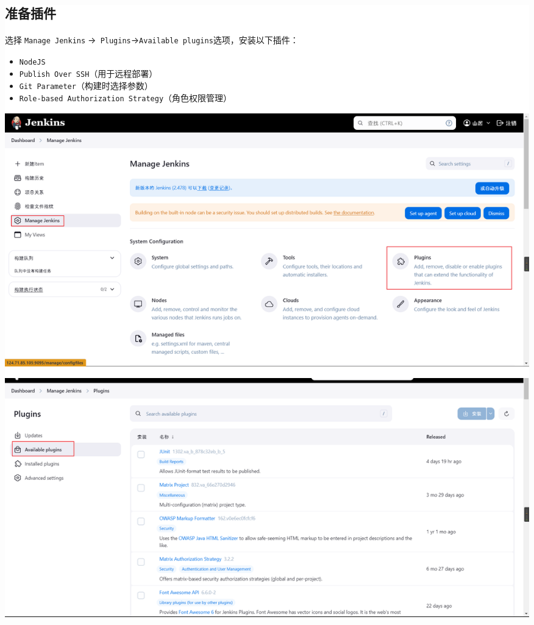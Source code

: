 ## 准备插件

选择 `Manage Jenkins` ->` Plugins`->`Available plugins`选项，安装以下插件：

- `NodeJS`
- `Publish Over SSH`（用于远程部署）
- `Git Parameter`（构建时选择参数）
- `Role-based Authorization Strategy`（角色权限管理）

![image-20241001121855826](img/2_前端项目更新打包部署/image-20241001121855826.png)

![image-20241001121951226](img/2_前端项目更新打包部署/image-20241001121951226.png)
